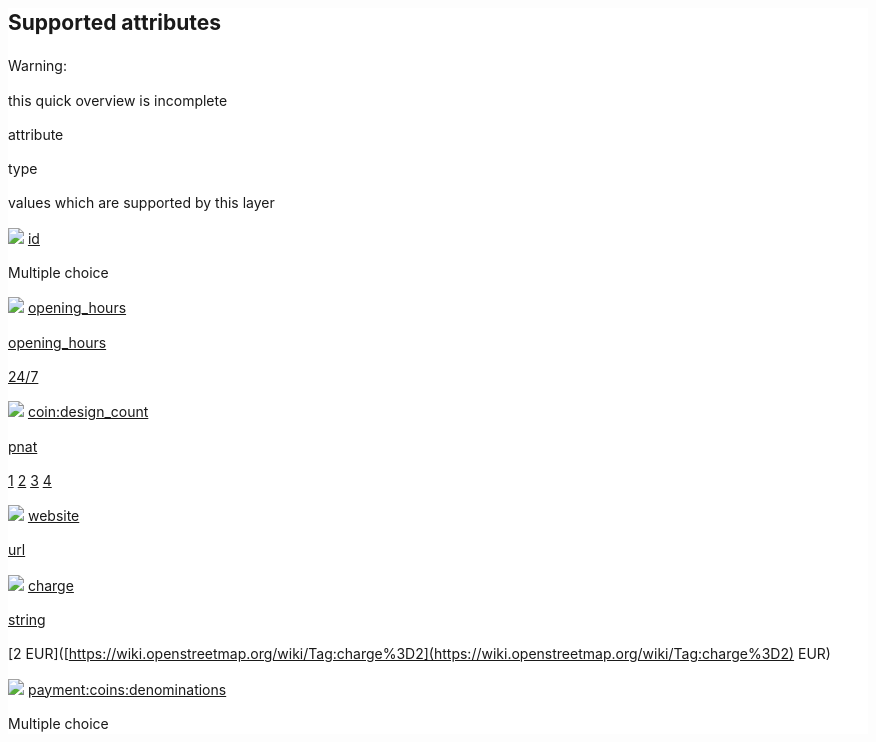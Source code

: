 Supported attributes
--------------------

Warning:

this quick overview is incomplete

attribute

type

values which are supported by this layer

[![](https://mapcomplete.org/assets/svg/statistics.svg)](https://taginfo.openstreetmap.org/keys/id#values) [id](https://wiki.openstreetmap.org/wiki/Key:id)

Multiple choice

[![](https://mapcomplete.org/assets/svg/statistics.svg)](https://taginfo.openstreetmap.org/keys/opening_hours#values) [opening\_hours](https://wiki.openstreetmap.org/wiki/Key:opening_hours)

[opening\_hours](../SpecialInputElements.md#opening_hours)

[24/7](https://wiki.openstreetmap.org/wiki/Tag:opening_hours%3D24/7)

[![](https://mapcomplete.org/assets/svg/statistics.svg)](https://taginfo.openstreetmap.org/keys/coin:design_count#values) [coin:design\_count](https://wiki.openstreetmap.org/wiki/Key:coin:design_count)

[pnat](../SpecialInputElements.md#pnat)

[1](https://wiki.openstreetmap.org/wiki/Tag:coin:design_count%3D1) [2](https://wiki.openstreetmap.org/wiki/Tag:coin:design_count%3D2) [3](https://wiki.openstreetmap.org/wiki/Tag:coin:design_count%3D3) [4](https://wiki.openstreetmap.org/wiki/Tag:coin:design_count%3D4)

[![](https://mapcomplete.org/assets/svg/statistics.svg)](https://taginfo.openstreetmap.org/keys/website#values) [website](https://wiki.openstreetmap.org/wiki/Key:website)

[url](../SpecialInputElements.md#url)

[![](https://mapcomplete.org/assets/svg/statistics.svg)](https://taginfo.openstreetmap.org/keys/charge#values) [charge](https://wiki.openstreetmap.org/wiki/Key:charge)

[string](../SpecialInputElements.md#string)

\[2 EUR\]([https://wiki.openstreetmap.org/wiki/Tag:charge%3D2](https://wiki.openstreetmap.org/wiki/Tag:charge%3D2) EUR)

[![](https://mapcomplete.org/assets/svg/statistics.svg)](https://taginfo.openstreetmap.org/keys/payment:coins:denominations#values) [payment:coins:denominations](https://wiki.openstreetmap.org/wiki/Key:payment:coins:denominations)

Multiple choice
